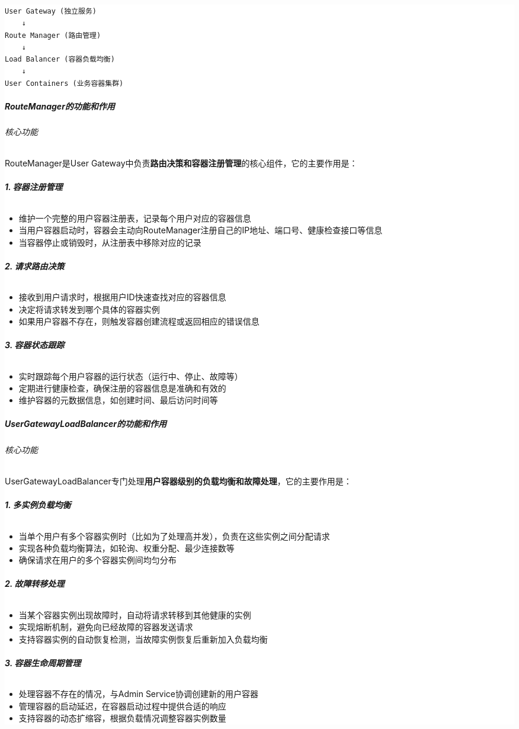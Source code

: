 ```
User Gateway (独立服务)
    ↓
Route Manager (路由管理)
    ↓
Load Balancer (容器负载均衡)
    ↓
User Containers (业务容器集群)
```

##### RouteManager的功能和作用

###### 核心功能

RouteManager是User Gateway中负责**路由决策和容器注册管理**的核心组件，它的主要作用是：

###### **1. 容器注册管理**

- 维护一个完整的用户容器注册表，记录每个用户对应的容器信息
- 当用户容器启动时，容器会主动向RouteManager注册自己的IP地址、端口号、健康检查接口等信息
- 当容器停止或销毁时，从注册表中移除对应的记录

###### **2. 请求路由决策**

- 接收到用户请求时，根据用户ID快速查找对应的容器信息
- 决定将请求转发到哪个具体的容器实例
- 如果用户容器不存在，则触发容器创建流程或返回相应的错误信息

###### **3. 容器状态跟踪**

- 实时跟踪每个用户容器的运行状态（运行中、停止、故障等）
- 定期进行健康检查，确保注册的容器信息是准确和有效的
- 维护容器的元数据信息，如创建时间、最后访问时间等

##### UserGatewayLoadBalancer的功能和作用

###### 核心功能

UserGatewayLoadBalancer专门处理**用户容器级别的负载均衡和故障处理**，它的主要作用是：

###### **1. 多实例负载均衡**

- 当单个用户有多个容器实例时（比如为了处理高并发），负责在这些实例之间分配请求
- 实现各种负载均衡算法，如轮询、权重分配、最少连接数等
- 确保请求在用户的多个容器实例间均匀分布

###### **2. 故障转移处理**

- 当某个容器实例出现故障时，自动将请求转移到其他健康的实例
- 实现熔断机制，避免向已经故障的容器发送请求
- 支持容器实例的自动恢复检测，当故障实例恢复后重新加入负载均衡

###### **3. 容器生命周期管理**

- 处理容器不存在的情况，与Admin Service协调创建新的用户容器
- 管理容器的启动延迟，在容器启动过程中提供合适的响应
- 支持容器的动态扩缩容，根据负载情况调整容器实例数量
